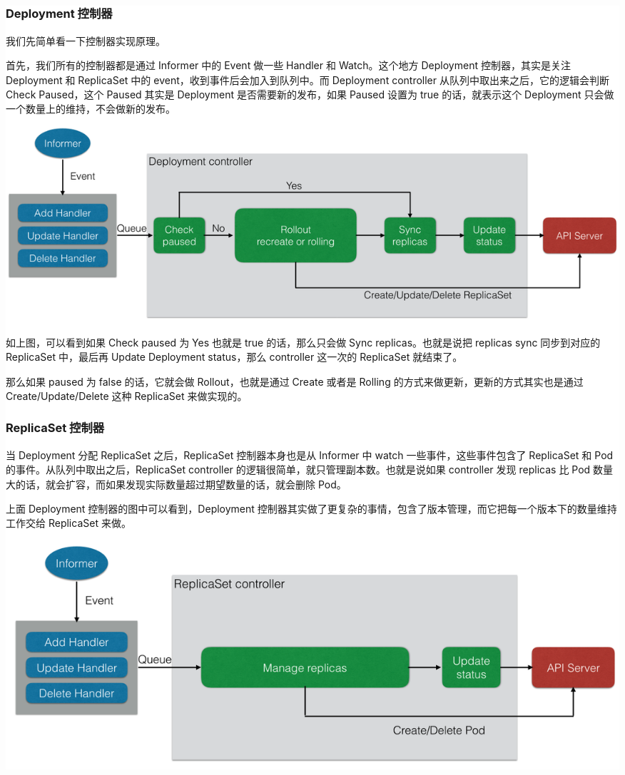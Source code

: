 ### Deployment 控制器

我们先简单看一下控制器实现原理。

首先，我们所有的控制器都是通过 Informer 中的 Event 做一些 Handler 和 Watch。这个地方 Deployment 控制器，其实是关注 Deployment 和 ReplicaSet 中的 event，收到事件后会加入到队列中。而 Deployment controller 从队列中取出来之后，它的逻辑会判断 Check Paused，这个 Paused 其实是 Deployment 是否需要新的发布，如果 Paused 设置为 true 的话，就表示这个 Deployment 只会做一个数量上的维持，不会做新的发布。

![](static/lec06/control.png)

如上图，可以看到如果 Check paused 为 Yes 也就是 true 的话，那么只会做 Sync replicas。也就是说把 replicas sync 同步到对应的 ReplicaSet 中，最后再 Update Deployment status，那么 controller 这一次的 ReplicaSet 就结束了。

那么如果 paused 为 false 的话，它就会做 Rollout，也就是通过 Create 或者是 Rolling 的方式来做更新，更新的方式其实也是通过 Create/Update/Delete 这种 ReplicaSet 来做实现的。

### ReplicaSet 控制器

当 Deployment 分配 ReplicaSet 之后，ReplicaSet 控制器本身也是从 Informer 中 watch 一些事件，这些事件包含了 ReplicaSet 和 Pod 的事件。从队列中取出之后，ReplicaSet controller 的逻辑很简单，就只管理副本数。也就是说如果 controller 发现 replicas 比 Pod 数量大的话，就会扩容，而如果发现实际数量超过期望数量的话，就会删除 Pod。

上面 Deployment 控制器的图中可以看到，Deployment 控制器其实做了更复杂的事情，包含了版本管理，而它把每一个版本下的数量维持工作交给 ReplicaSet 来做。

![](static/lec06/ReplicaSet.png)
